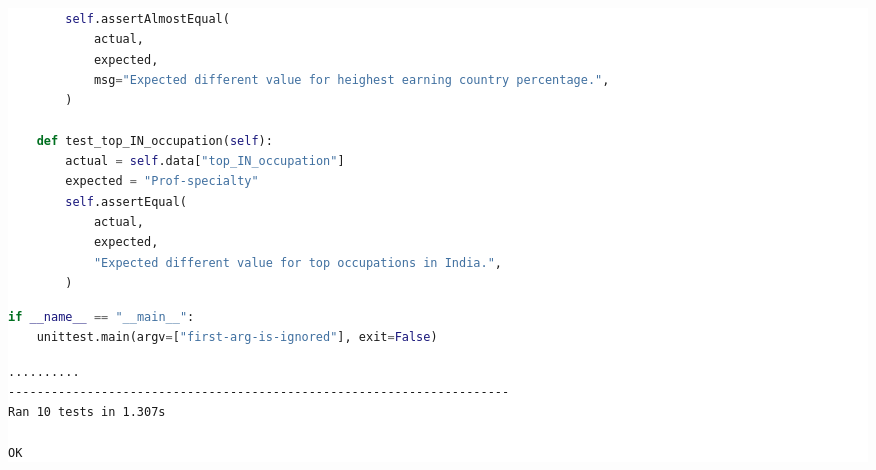 ```python
        self.assertAlmostEqual(
            actual,
            expected,
            msg="Expected different value for heighest earning country percentage.",
        )

    def test_top_IN_occupation(self):
        actual = self.data["top_IN_occupation"]
        expected = "Prof-specialty"
        self.assertEqual(
            actual,
            expected,
            "Expected different value for top occupations in India.",
        )
```


```python
if __name__ == "__main__":
    unittest.main(argv=["first-arg-is-ignored"], exit=False)
```

    ..........
    ----------------------------------------------------------------------
    Ran 10 tests in 1.307s
    
    OK

